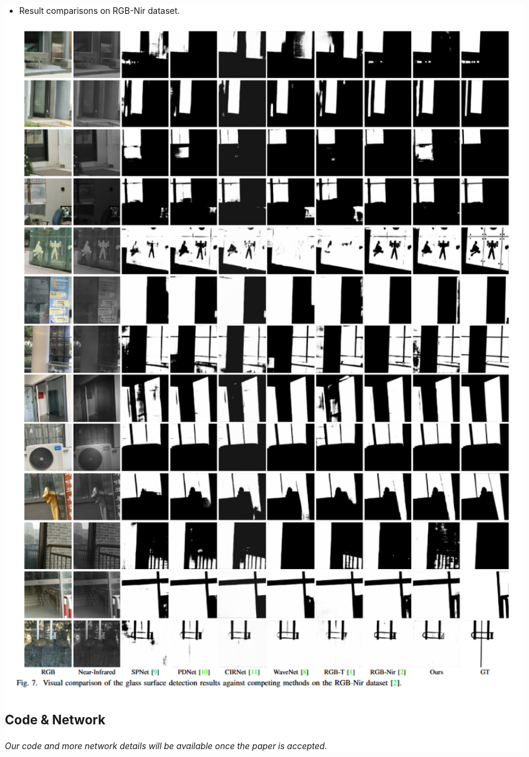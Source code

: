 + Result comparisons on RGB-Nir dataset.

<p align="center">
  <img src="https://github.com/YT3DVision/NFGlassNet/blob/main/results/RGB-Nir.png" style="width:100%" />
</p>

## Code & Network

*Our code and more network details will be available once the paper is accepted.*
